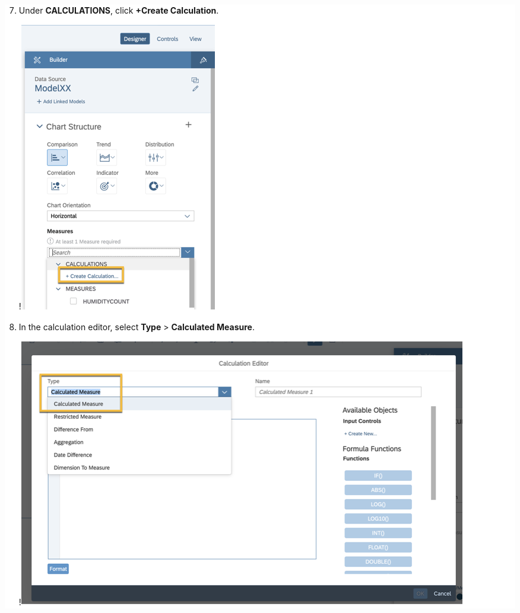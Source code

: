 7. Under **CALCULATIONS**, click **+Create Calculation**.

    !![createCalc](createCalc.png)

8. In the calculation editor, select **Type** > **Calculated Measure**.

    !![calcEditorType](calcEditorType.png)
